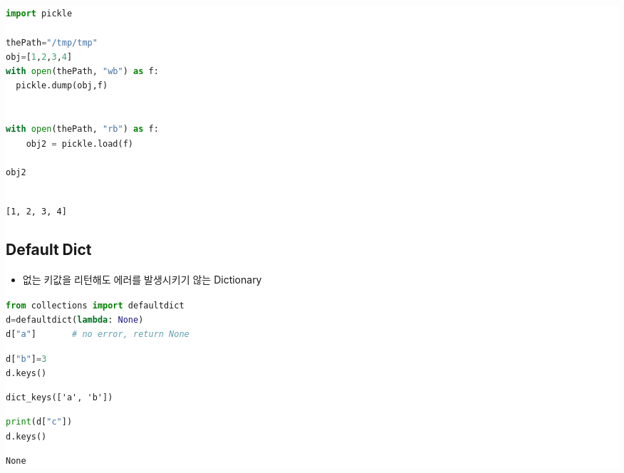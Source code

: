 
```python
import pickle

thePath="/tmp/tmp"
obj=[1,2,3,4]
with open(thePath, "wb") as f:
  pickle.dump(obj,f)


with open(thePath, "rb") as f:
    obj2 = pickle.load(f)

obj2



```




    [1, 2, 3, 4]



## Default Dict
* 없는 키값을 리턴해도 에러를 발생시키기 않는 Dictionary


```python
from collections import defaultdict
d=defaultdict(lambda: None)
d["a"]       # no error, return None


```


```python
d["b"]=3
d.keys()
```




    dict_keys(['a', 'b'])




```python
print(d["c"])
d.keys()
```

    None




